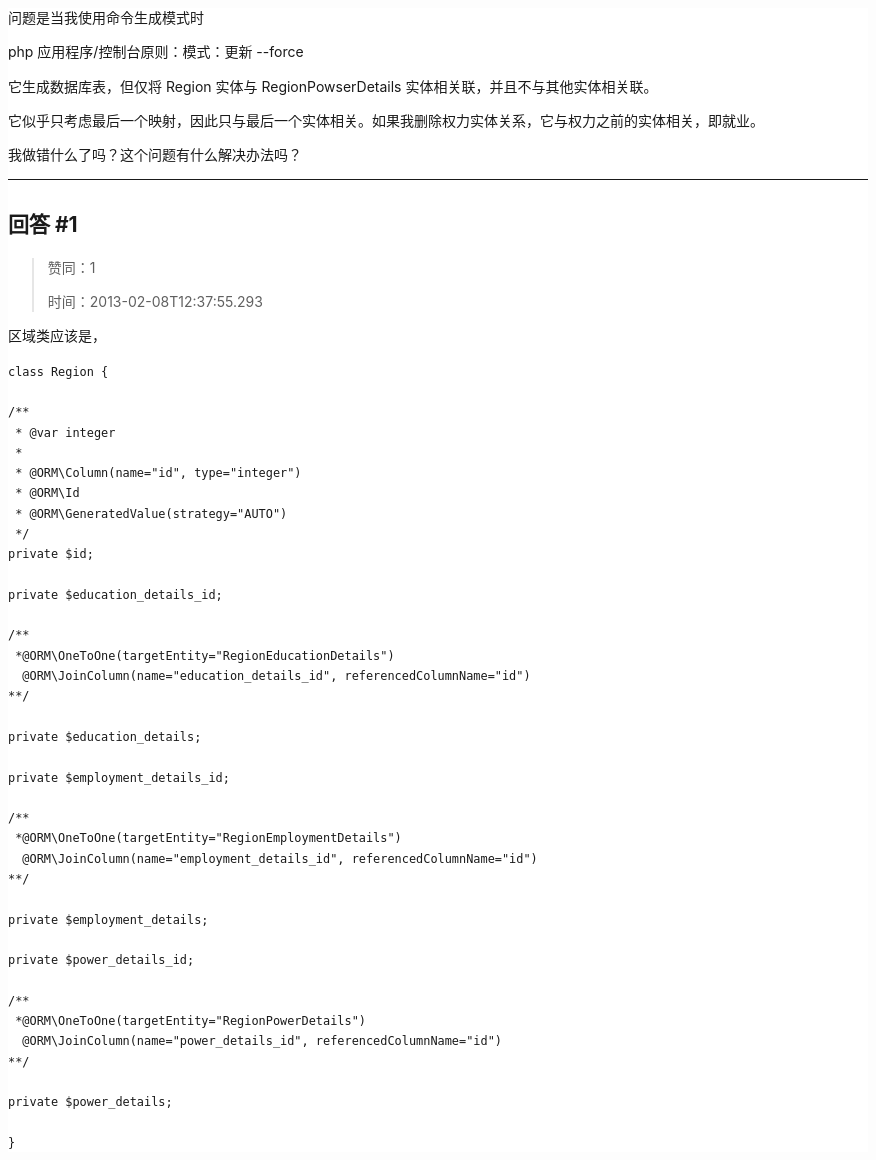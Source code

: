 问题是当我使用命令生成模式时

php 应用程序/控制台原则：模式：更新 --force

它生成数据库表，但仅将 Region 实体与 RegionPowserDetails 实体相关联，并且不与其他实体相关联。

它似乎只考虑最后一个映射，因此只与最后一个实体相关。如果我删除权力实体关系，它与权力之前的实体相关，即就业。

我做错什么了吗？这个问题有什么解决办法吗？

* * *

## 回答 #1

> 赞同：1
> 
> 时间：2013-02-08T12:37:55.293

区域类应该是，

```
class Region {

/**
 * @var integer
 *
 * @ORM\Column(name="id", type="integer")
 * @ORM\Id
 * @ORM\GeneratedValue(strategy="AUTO")
 */
private $id;

private $education_details_id;

/**
 *@ORM\OneToOne(targetEntity="RegionEducationDetails")
  @ORM\JoinColumn(name="education_details_id", referencedColumnName="id")
**/

private $education_details;

private $employment_details_id; 

/**
 *@ORM\OneToOne(targetEntity="RegionEmploymentDetails")
  @ORM\JoinColumn(name="employment_details_id", referencedColumnName="id")
**/

private $employment_details; 

private $power_details_id;

/**
 *@ORM\OneToOne(targetEntity="RegionPowerDetails")
  @ORM\JoinColumn(name="power_details_id", referencedColumnName="id")
**/

private $power_details;

} 
```
